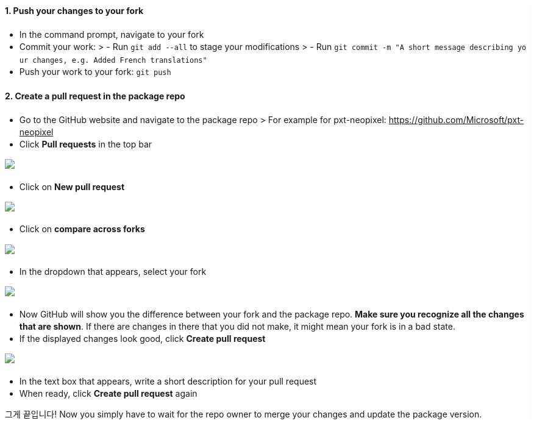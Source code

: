 #### 1. Push your changes to your fork

- In the command prompt, navigate to your fork
- Commit your work: > - Run `git add --all` to stage your modifications > - Run `git commit -m "A short message describing your changes, e.g. Added French translations"`
- Push your work to your fork: `git push`

#### 2. Create a pull request in the package repo

- Go to the GitHub website and navigate to the package repo > For example for pxt-neopixel: https://github.com/Microsoft/pxt-neopixel
- Click **Pull requests** in the top bar

![](/static/images/gh-pull-request.png)

- Click on **New pull request**

![](/static/images/gh-new-pull-request.png)

- Click on **compare across forks**

![](/static/images/gh-compare-forks.png)

- In the dropdown that appears, select your fork

![](/static/images/gh-select-fork.png)

- Now GitHub will show you the difference between your fork and the package repo. **Make sure you recognize all the changes that are shown**. If there are changes in there that you did not make, it might mean your fork is in a bad state.
- If the displayed changes look good, click **Create pull request**

![](/static/images/gh-create-pr.png)

- In the text box that appears, write a short description for your pull request
- When ready, click **Create pull request** again

그게 끝입니다! Now you simply have to wait for the repo owner to merge your changes and update the package version.